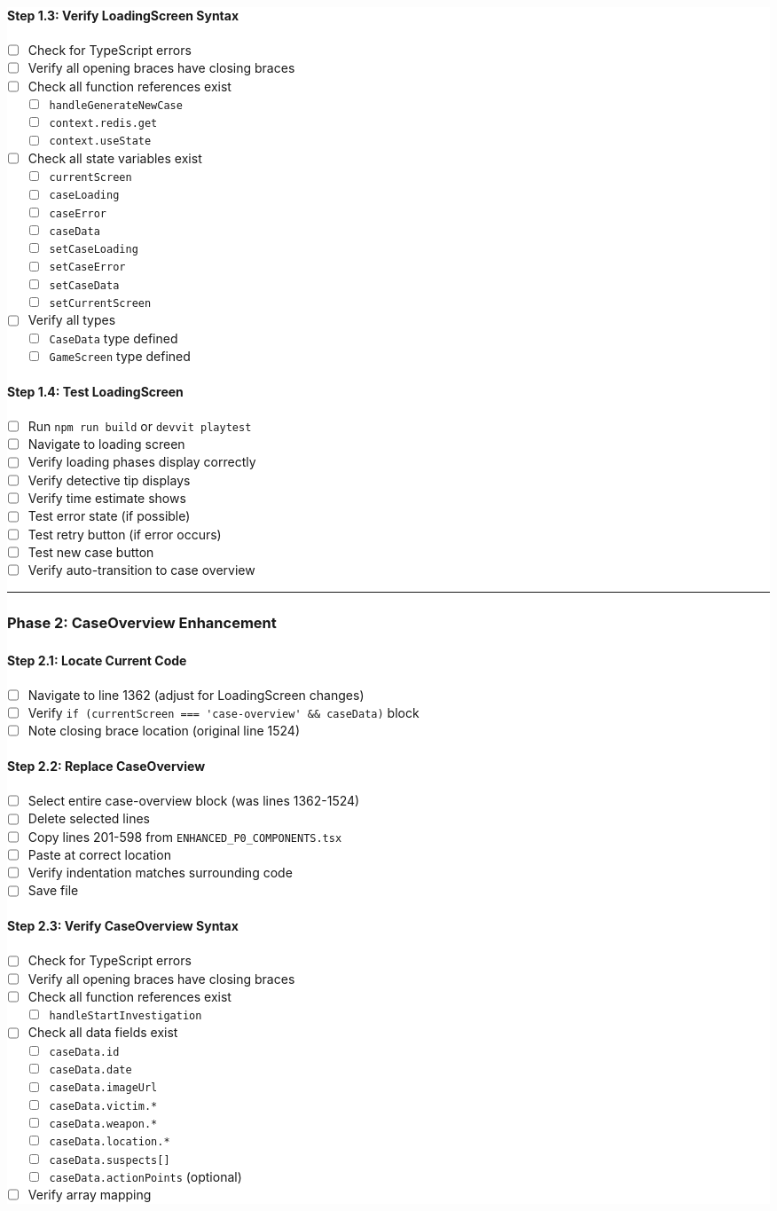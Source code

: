 #### Step 1.3: Verify LoadingScreen Syntax
- [ ] Check for TypeScript errors
- [ ] Verify all opening braces have closing braces
- [ ] Check all function references exist
  - [ ] `handleGenerateNewCase`
  - [ ] `context.redis.get`
  - [ ] `context.useState`
- [ ] Check all state variables exist
  - [ ] `currentScreen`
  - [ ] `caseLoading`
  - [ ] `caseError`
  - [ ] `caseData`
  - [ ] `setCaseLoading`
  - [ ] `setCaseError`
  - [ ] `setCaseData`
  - [ ] `setCurrentScreen`
- [ ] Verify all types
  - [ ] `CaseData` type defined
  - [ ] `GameScreen` type defined

#### Step 1.4: Test LoadingScreen
- [ ] Run `npm run build` or `devvit playtest`
- [ ] Navigate to loading screen
- [ ] Verify loading phases display correctly
- [ ] Verify detective tip displays
- [ ] Verify time estimate shows
- [ ] Test error state (if possible)
- [ ] Test retry button (if error occurs)
- [ ] Test new case button
- [ ] Verify auto-transition to case overview

---

### Phase 2: CaseOverview Enhancement

#### Step 2.1: Locate Current Code
- [ ] Navigate to line 1362 (adjust for LoadingScreen changes)
- [ ] Verify `if (currentScreen === 'case-overview' && caseData)` block
- [ ] Note closing brace location (original line 1524)

#### Step 2.2: Replace CaseOverview
- [ ] Select entire case-overview block (was lines 1362-1524)
- [ ] Delete selected lines
- [ ] Copy lines 201-598 from `ENHANCED_P0_COMPONENTS.tsx`
- [ ] Paste at correct location
- [ ] Verify indentation matches surrounding code
- [ ] Save file

#### Step 2.3: Verify CaseOverview Syntax
- [ ] Check for TypeScript errors
- [ ] Verify all opening braces have closing braces
- [ ] Check all function references exist
  - [ ] `handleStartInvestigation`
- [ ] Check all data fields exist
  - [ ] `caseData.id`
  - [ ] `caseData.date`
  - [ ] `caseData.imageUrl`
  - [ ] `caseData.victim.*`
  - [ ] `caseData.weapon.*`
  - [ ] `caseData.location.*`
  - [ ] `caseData.suspects[]`
  - [ ] `caseData.actionPoints` (optional)
- [ ] Verify array mapping